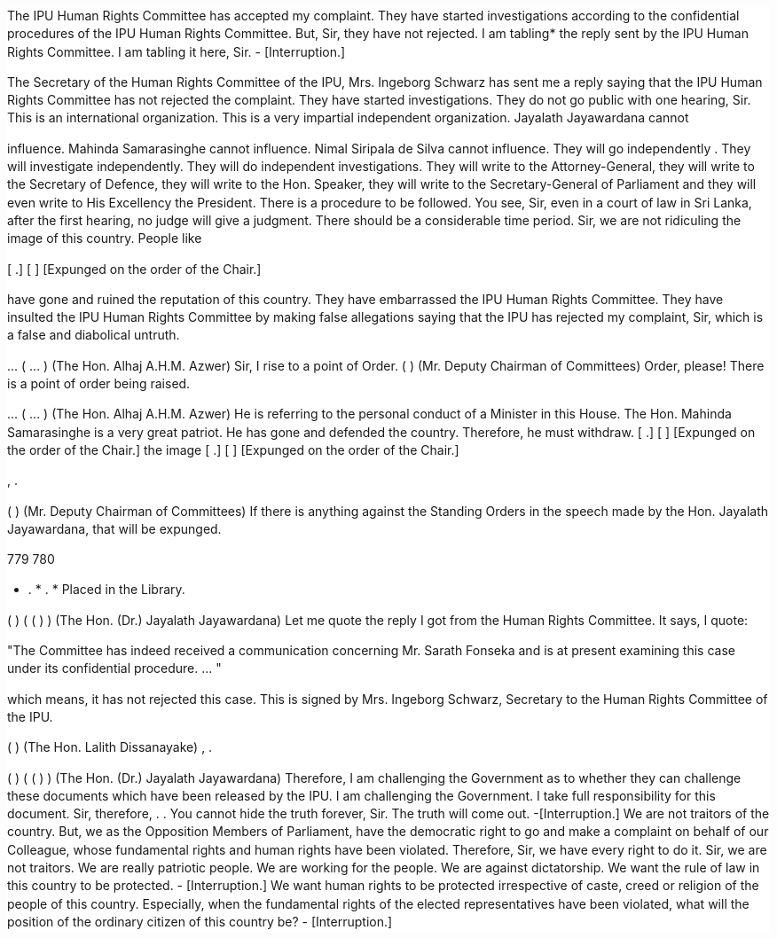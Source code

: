 The IPU Human Rights Committee has accepted my complaint. They have started investigations according to the confidential procedures of the IPU Human Rights Committee. But, Sir, they have not rejected. I am tabling* the reply sent by the IPU Human Rights Committee. I am tabling it here, Sir. - [Interruption.]

The Secretary of the Human Rights Committee of the IPU, Mrs. Ingeborg Schwarz has sent me a reply saying that the IPU Human Rights Committee has not rejected the complaint. They have started investigations. They do not go public with one hearing, Sir. This is an international organization. This is a very impartial independent organization. Jayalath Jayawardana cannot

influence. Mahinda Samarasinghe cannot influence. Nimal Siripala de Silva cannot influence. They will go independently . They will investigate independently. They will do independent investigations. They will write to the Attorney-General, they will write to the Secretary of Defence, they will write to the Hon. Speaker, they will write to the Secretary-General of Parliament and they will even write to His Excellency the President. There is a procedure to be followed. You see, Sir, even in a court of law in Sri Lanka, after the first hearing, no judge will give a judgment. There should be a considerable time period. Sir, we are not ridiculing the image of this country. People like

[ .] [ ] [Expunged on the order of the Chair.]

have gone and ruined the reputation of this country. They have embarrassed the IPU Human Rights Committee. They have insulted the IPU Human Rights Committee by making false allegations saying that the IPU has rejected my complaint, Sir, which is a false and diabolical untruth.

... ( ... ) (The Hon. Alhaj A.H.M. Azwer) Sir, I rise to a point of Order. ( ) (Mr. Deputy Chairman of Committees) Order, please! There is a point of order being raised.

... ( ... ) (The Hon. Alhaj A.H.M. Azwer) He is referring to the personal conduct of a Minister in this House. The Hon. Mahinda Samarasinghe is a very great patriot. He has gone and defended the country. Therefore, he must withdraw. [ .] [ ] [Expunged on the order of the Chair.] the image [ .] [ ] [Expunged on the order of the Chair.]

, .

( ) (Mr. Deputy Chairman of Committees) If there is anything against the Standing Orders in the speech made by the Hon. Jayalath Jayawardana, that will be expunged.

779 780

* . * . * Placed in the Library.

( ) ( ( ) ) (The Hon. (Dr.) Jayalath Jayawardana) Let me quote the reply I got from the Human Rights Committee. It says, I quote:

"The Committee has indeed received a communication concerning Mr. Sarath Fonseka and is at present examining this case under its confidential procedure. ... "

which means, it has not rejected this case. This is signed by Mrs. Ingeborg Schwarz, Secretary to the Human Rights Committee of the IPU.

( ) (The Hon. Lalith Dissanayake) , .

( ) ( ( ) ) (The Hon. (Dr.) Jayalath Jayawardana) Therefore, I am challenging the Government as to whether they can challenge these documents which have been released by the IPU. I am challenging the Government. I take full responsibility for this document. Sir, therefore, . . You cannot hide the truth forever, Sir. The truth will come out. -[Interruption.] We are not traitors of the country. But, we as the Opposition Members of Parliament, have the democratic right to go and make a complaint on behalf of our Colleague, whose fundamental rights and human rights have been violated. Therefore, Sir, we have every right to do it. Sir, we are not traitors. We are really patriotic people. We are working for the people. We are against dictatorship. We want the rule of law in this country to be protected. - [Interruption.] We want human rights to be protected irrespective of caste, creed or religion of the people of this country. Especially, when the fundamental rights of the elected representatives have been violated, what will the position of the ordinary citizen of this country be? - [Interruption.]

